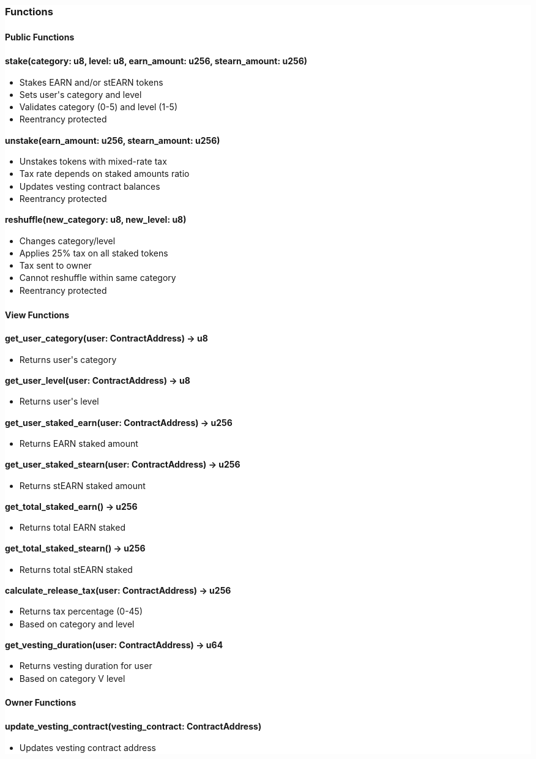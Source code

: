 ### Functions

#### Public Functions

**stake(category: u8, level: u8, earn_amount: u256, stearn_amount: u256)**
- Stakes EARN and/or stEARN tokens
- Sets user's category and level
- Validates category (0-5) and level (1-5)
- Reentrancy protected

**unstake(earn_amount: u256, stearn_amount: u256)**
- Unstakes tokens with mixed-rate tax
- Tax rate depends on staked amounts ratio
- Updates vesting contract balances
- Reentrancy protected

**reshuffle(new_category: u8, new_level: u8)**
- Changes category/level
- Applies 25% tax on all staked tokens
- Tax sent to owner
- Cannot reshuffle within same category
- Reentrancy protected

#### View Functions

**get_user_category(user: ContractAddress) -> u8**
- Returns user's category

**get_user_level(user: ContractAddress) -> u8**
- Returns user's level

**get_user_staked_earn(user: ContractAddress) -> u256**
- Returns EARN staked amount

**get_user_staked_stearn(user: ContractAddress) -> u256**
- Returns stEARN staked amount

**get_total_staked_earn() -> u256**
- Returns total EARN staked

**get_total_staked_stearn() -> u256**
- Returns total stEARN staked

**calculate_release_tax(user: ContractAddress) -> u256**
- Returns tax percentage (0-45)
- Based on category and level

**get_vesting_duration(user: ContractAddress) -> u64**
- Returns vesting duration for user
- Based on category V level

#### Owner Functions

**update_vesting_contract(vesting_contract: ContractAddress)**
- Updates vesting contract address
